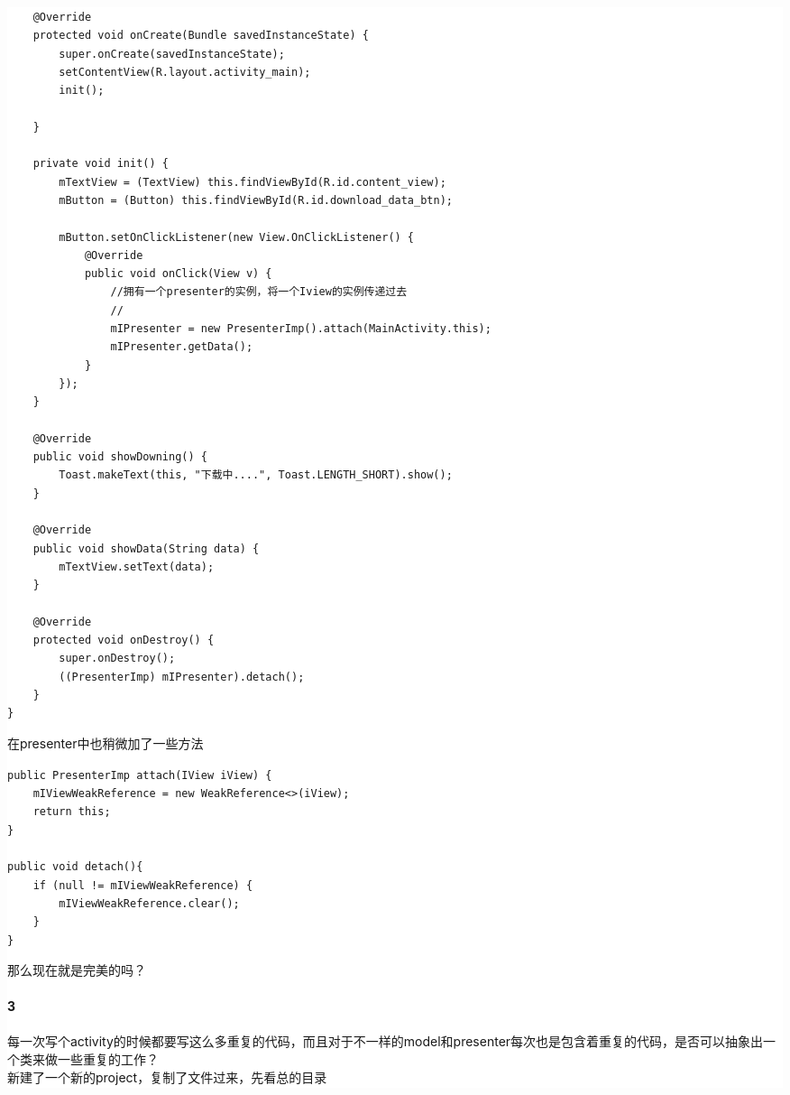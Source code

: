 	    @Override
	    protected void onCreate(Bundle savedInstanceState) {
	        super.onCreate(savedInstanceState);
	        setContentView(R.layout.activity_main);
	        init();
	
	    }
	
	    private void init() {
	        mTextView = (TextView) this.findViewById(R.id.content_view);
	        mButton = (Button) this.findViewById(R.id.download_data_btn);
	
	        mButton.setOnClickListener(new View.OnClickListener() {
	            @Override
	            public void onClick(View v) {
	                //拥有一个presenter的实例，将一个Iview的实例传递过去
	                //
	                mIPresenter = new PresenterImp().attach(MainActivity.this);
	                mIPresenter.getData();
	            }
	        });
	    }
	
	    @Override
	    public void showDowning() {
	        Toast.makeText(this, "下载中....", Toast.LENGTH_SHORT).show();
	    }

	    @Override
	    public void showData(String data) {
	        mTextView.setText(data);
	    }
	
	    @Override
	    protected void onDestroy() {
	        super.onDestroy();
	        ((PresenterImp) mIPresenter).detach();
	    }
	}
在presenter中也稍微加了一些方法  
	
	public PresenterImp attach(IView iView) {
        mIViewWeakReference = new WeakReference<>(iView);
        return this;
    }

    public void detach(){
        if (null != mIViewWeakReference) {
            mIViewWeakReference.clear();
        }
    }
那么现在就是完美的吗？  
#### 3 ####
每一次写个activity的时候都要写这么多重复的代码，而且对于不一样的model和presenter每次也是包含着重复的代码，是否可以抽象出一个类来做一些重复的工作？    
新建了一个新的project，复制了文件过来，先看总的目录   
